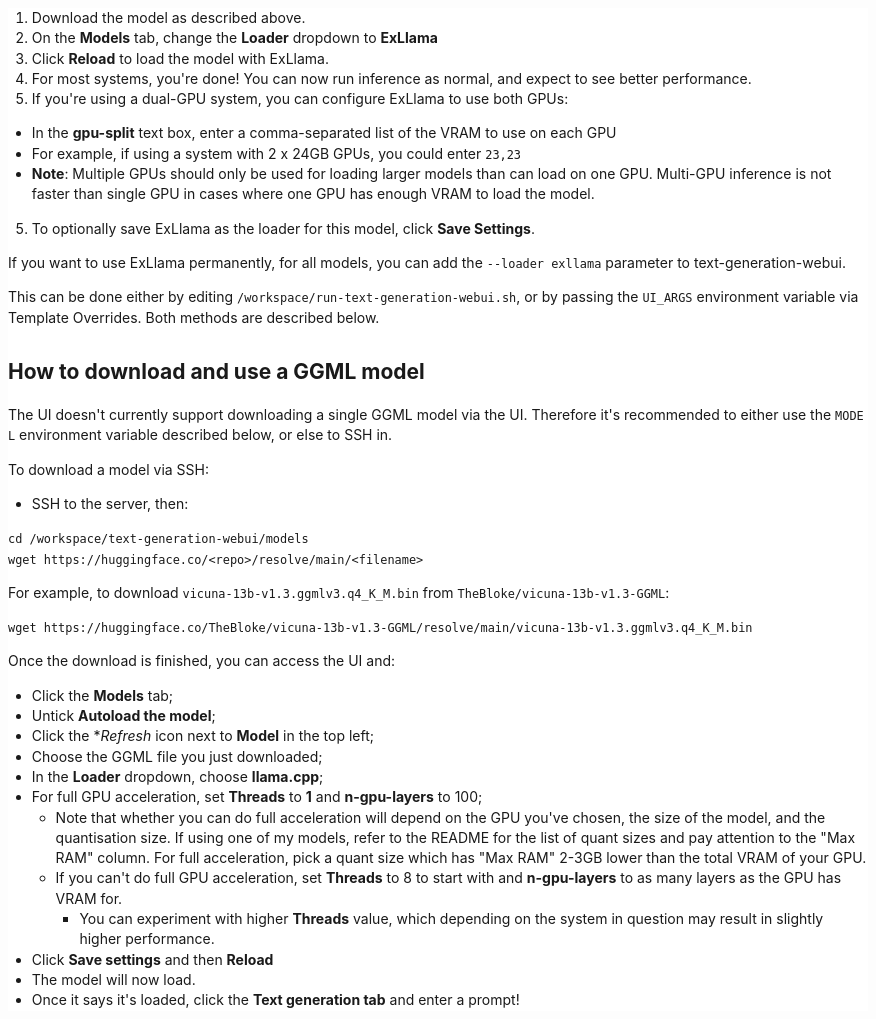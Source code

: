 1. Download the model as described above.
2. On the **Models** tab, change the **Loader** dropdown to **ExLlama**
3. Click **Reload** to load the model with ExLlama.
3. For most systems, you're done! You can now run inference as normal, and expect to see better performance.
4. If you're using a dual-GPU system, you can configure ExLlama to use both GPUs:
  - In the **gpu-split** text box, enter a comma-separated list of the VRAM to use on each GPU
  - For example, if using a system with 2 x 24GB GPUs, you could enter `23,23`
  - **Note**: Multiple GPUs should only be used for loading larger models than can load on one GPU. Multi-GPU inference is not faster than single GPU in cases where one GPU has enough VRAM to load the model.
5. To optionally save ExLlama as the loader for this model, click **Save Settings**.

If you want to use ExLlama permanently, for all models, you can add the `--loader exllama` parameter to text-generation-webui.

This can be done either by editing `/workspace/run-text-generation-webui.sh`, or by passing the `UI_ARGS` environment variable via Template Overrides. Both methods are described below.

## How to download and use a GGML model

The UI doesn't currently support downloading a single GGML model via the UI.  Therefore it's recommended to either use the `MODEL` environment variable described below, or else to SSH in.

To download a model via SSH:
* SSH to the server, then:

```
cd /workspace/text-generation-webui/models
wget https://huggingface.co/<repo>/resolve/main/<filename>
```

For example, to download `vicuna-13b-v1.3.ggmlv3.q4_K_M.bin` from `TheBloke/vicuna-13b-v1.3-GGML`:
```
wget https://huggingface.co/TheBloke/vicuna-13b-v1.3-GGML/resolve/main/vicuna-13b-v1.3.ggmlv3.q4_K_M.bin
```

Once the download is finished, you can access the UI and:
* Click the **Models** tab;
* Untick **Autoload the model**;
* Click the **Refresh* icon next to **Model** in the top left;
* Choose the GGML file you just downloaded;
* In the **Loader** dropdown, choose **llama.cpp**;
* For full GPU acceleration, set **Threads** to **1** and **n-gpu-layers** to 100;
  * Note that whether you can do full acceleration will depend on the GPU you've chosen, the size of the model, and the quantisation size.  If using one of my models, refer to the README for the list of quant sizes and pay attention to the "Max RAM" column.  For full acceleration, pick a quant size which has "Max RAM" 2-3GB lower than the total VRAM of your GPU.
  * If you can't do full GPU acceleration, set **Threads** to 8 to start with and **n-gpu-layers** to as many layers as the GPU has VRAM for.
    * You can experiment with higher **Threads** value, which depending on the system in question may result in slightly higher performance.
* Click **Save settings** and then **Reload**
* The model will now load.
* Once it says it's loaded, click the **Text generation tab** and enter a prompt!
